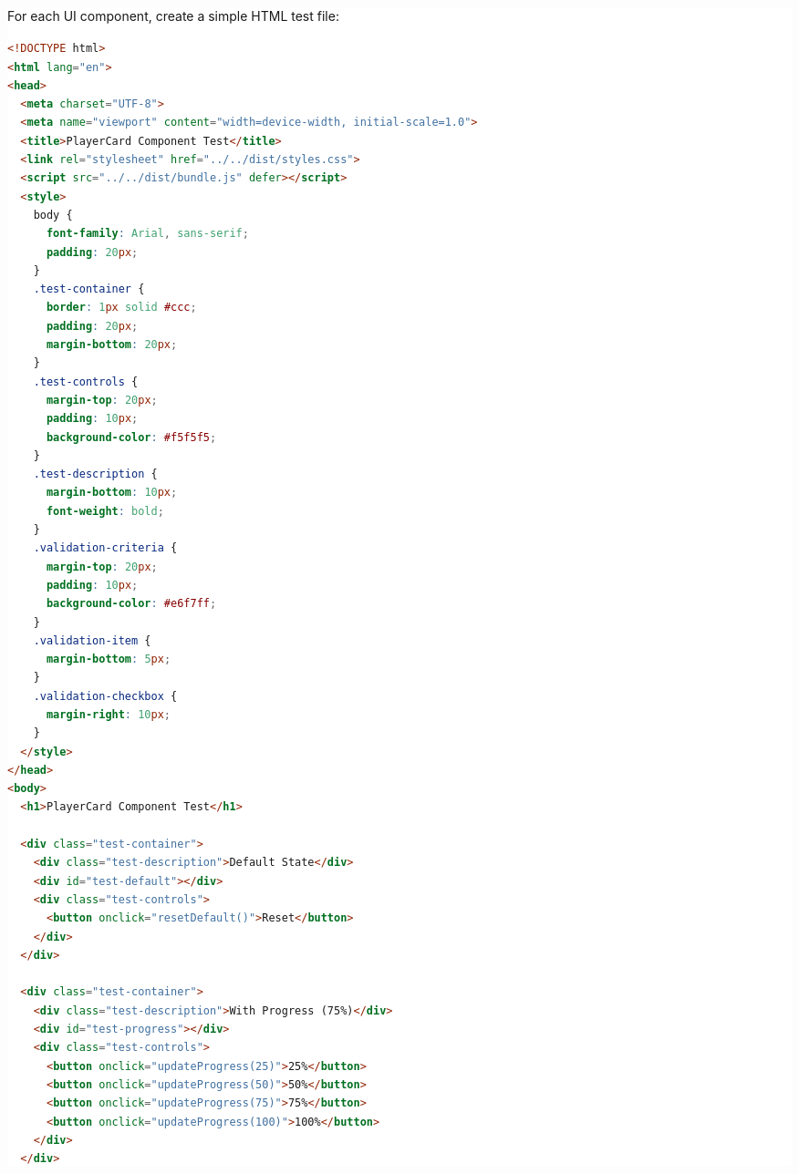 For each UI component, create a simple HTML test file:

```html
<!DOCTYPE html>
<html lang="en">
<head>
  <meta charset="UTF-8">
  <meta name="viewport" content="width=device-width, initial-scale=1.0">
  <title>PlayerCard Component Test</title>
  <link rel="stylesheet" href="../../dist/styles.css">
  <script src="../../dist/bundle.js" defer></script>
  <style>
    body {
      font-family: Arial, sans-serif;
      padding: 20px;
    }
    .test-container {
      border: 1px solid #ccc;
      padding: 20px;
      margin-bottom: 20px;
    }
    .test-controls {
      margin-top: 20px;
      padding: 10px;
      background-color: #f5f5f5;
    }
    .test-description {
      margin-bottom: 10px;
      font-weight: bold;
    }
    .validation-criteria {
      margin-top: 20px;
      padding: 10px;
      background-color: #e6f7ff;
    }
    .validation-item {
      margin-bottom: 5px;
    }
    .validation-checkbox {
      margin-right: 10px;
    }
  </style>
</head>
<body>
  <h1>PlayerCard Component Test</h1>
  
  <div class="test-container">
    <div class="test-description">Default State</div>
    <div id="test-default"></div>
    <div class="test-controls">
      <button onclick="resetDefault()">Reset</button>
    </div>
  </div>
  
  <div class="test-container">
    <div class="test-description">With Progress (75%)</div>
    <div id="test-progress"></div>
    <div class="test-controls">
      <button onclick="updateProgress(25)">25%</button>
      <button onclick="updateProgress(50)">50%</button>
      <button onclick="updateProgress(75)">75%</button>
      <button onclick="updateProgress(100)">100%</button>
    </div>
  </div>
```